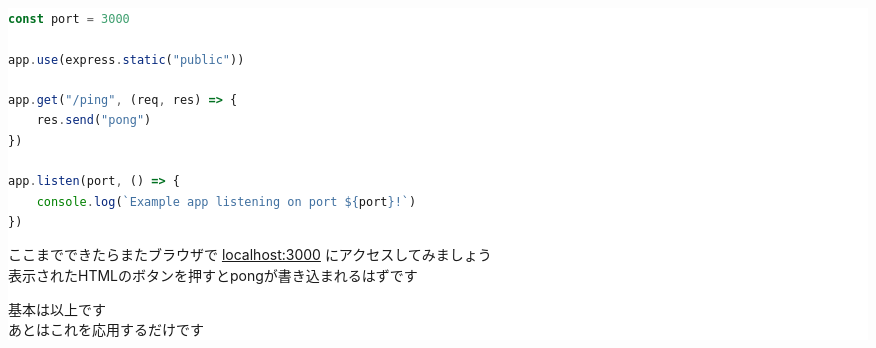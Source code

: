 ```js
const port = 3000

app.use(express.static("public"))

app.get("/ping", (req, res) => {
	res.send("pong")
})

app.listen(port, () => {
	console.log(`Example app listening on port ${port}!`)
})
```
ここまでできたらまたブラウザで [localhost:3000](http://localhost:3000) にアクセスしてみましょう  
表示されたHTMLのボタンを押すとpongが書き込まれるはずです

基本は以上です  
あとはこれを応用するだけです
